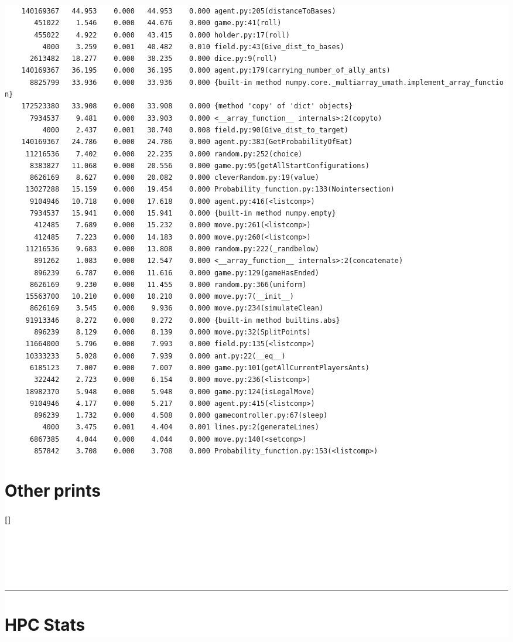         140169367   44.953    0.000   44.953    0.000 agent.py:205(distanceToBases)
           451022    1.546    0.000   44.676    0.000 game.py:41(roll)
           455022    4.922    0.000   43.415    0.000 holder.py:17(roll)
             4000    3.259    0.001   40.482    0.010 field.py:43(Give_dist_to_bases)
          2613482   18.277    0.000   38.235    0.000 dice.py:9(roll)
        140169367   36.195    0.000   36.195    0.000 agent.py:179(carrying_number_of_ally_ants)
          8825799   33.936    0.000   33.936    0.000 {built-in method numpy.core._multiarray_umath.implement_array_function}
        172523380   33.908    0.000   33.908    0.000 {method 'copy' of 'dict' objects}
          7934537    9.481    0.000   33.903    0.000 <__array_function__ internals>:2(copyto)
             4000    2.437    0.001   30.740    0.008 field.py:90(Give_dist_to_target)
        140169367   24.786    0.000   24.786    0.000 agent.py:383(GetProbabilityOfEat)
         11216536    7.402    0.000   22.235    0.000 random.py:252(choice)
          8383827   11.068    0.000   20.556    0.000 game.py:95(getAllStartConfigurations)
          8626169    8.627    0.000   20.082    0.000 cleverRandom.py:19(value)
         13027288   15.159    0.000   19.454    0.000 Probability_function.py:133(Nointersection)
          9104946   10.718    0.000   17.618    0.000 agent.py:416(<listcomp>)
          7934537   15.941    0.000   15.941    0.000 {built-in method numpy.empty}
           412485    7.689    0.000   15.232    0.000 move.py:261(<listcomp>)
           412485    7.223    0.000   14.183    0.000 move.py:260(<listcomp>)
         11216536    9.683    0.000   13.808    0.000 random.py:222(_randbelow)
           891262    1.083    0.000   12.547    0.000 <__array_function__ internals>:2(concatenate)
           896239    6.787    0.000   11.616    0.000 game.py:129(gameHasEnded)
          8626169    9.230    0.000   11.455    0.000 random.py:366(uniform)
         15563700   10.210    0.000   10.210    0.000 move.py:7(__init__)
          8626169    3.545    0.000    9.936    0.000 move.py:234(simulateClean)
         91913346    8.272    0.000    8.272    0.000 {built-in method builtins.abs}
           896239    8.129    0.000    8.139    0.000 move.py:32(SplitPoints)
         11664000    5.796    0.000    7.993    0.000 field.py:135(<listcomp>)
         10333233    5.028    0.000    7.939    0.000 ant.py:22(__eq__)
          6185123    7.007    0.000    7.007    0.000 game.py:101(getAllCurrentPlayersAnts)
           322442    2.723    0.000    6.154    0.000 move.py:236(<listcomp>)
         18982370    5.948    0.000    5.948    0.000 game.py:124(isLegalMove)
          9104946    4.177    0.000    5.217    0.000 agent.py:415(<listcomp>)
           896239    1.732    0.000    4.508    0.000 gamecontroller.py:67(sleep)
             4000    3.475    0.001    4.404    0.001 lines.py:2(generateLines)
          6867385    4.044    0.000    4.044    0.000 move.py:140(<setcomp>)
           857842    3.708    0.000    3.708    0.000 Probability_function.py:153(<listcomp>)


# Other prints

[]

 <br /> 
 <br /> 
 <br /> 
 <br />

---------------------------------------------------------------------------------------------------------------------

# HPC Stats
